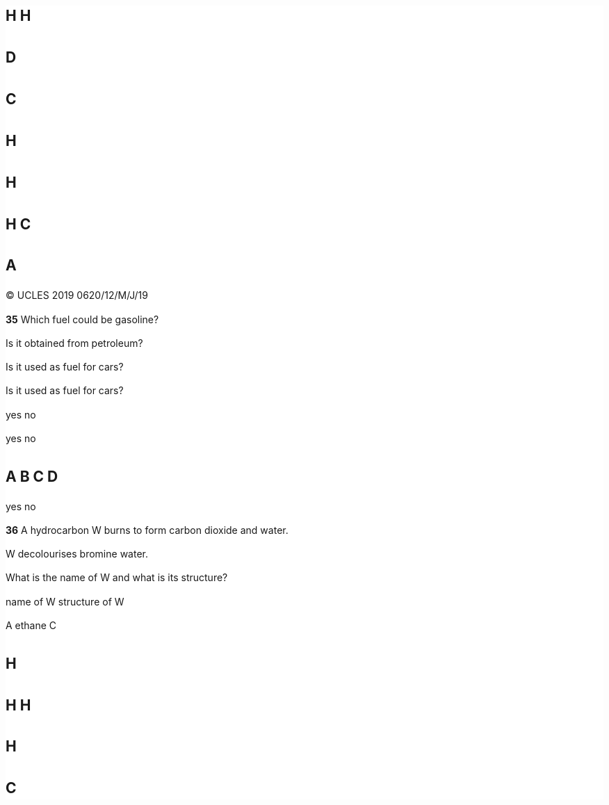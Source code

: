 ## H H 

## D 

## C 

## H 

## H 

## H C 

## A 


© UCLES 2019 0620/12/M/J/19 

**35** Which fuel could be gasoline? 

 Is it obtained from petroleum? 

 Is it used as fuel for cars? 

 Is it used as fuel for cars? 

 yes no 

 yes no 

## A B C D 

 yes no 

**36** A hydrocarbon W burns to form carbon dioxide and water. 

 W decolourises bromine water. 

 What is the name of W and what is its structure? 

 name of W structure of W 

 A ethane C 

## H 

## H H 

## H 

## C 
